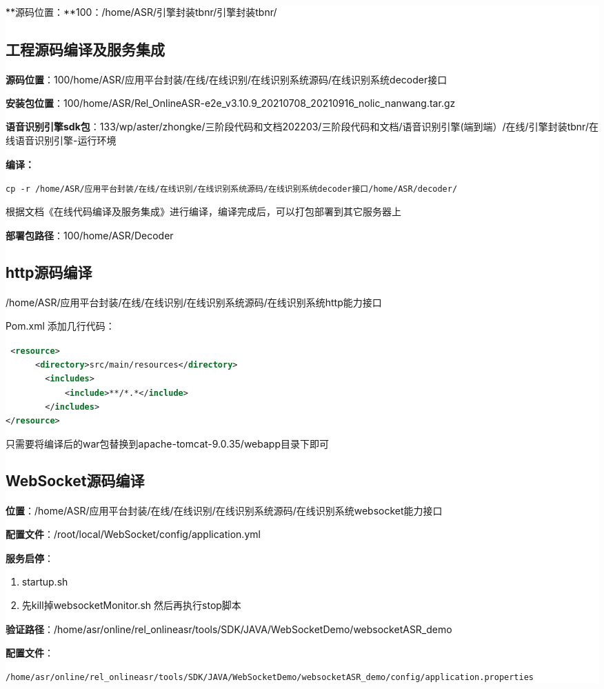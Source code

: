 **源码位置：**100：/home/ASR/引擎封装tbnr/引擎封装tbnr/

## 工程源码编译及服务集成

**源码位置**：100/home/ASR/应用平台封装/在线/在线识别/在线识别系统源码/在线识别系统decoder接口

**安装包位置**：100/home/ASR/Rel_OnlineASR-e2e_v3.10.9_20210708_20210916_nolic_nanwang.tar.gz

**语音识别引擎sdk包**：133/wp/aster/zhongke/三阶段代码和文档202203/三阶段代码和文档/语音识别引擎(端到端）/在线/引擎封装tbnr/在线语音识别引擎-运行环境

**编译：**

```shell
cp -r /home/ASR/应用平台封装/在线/在线识别/在线识别系统源码/在线识别系统decoder接口/home/ASR/decoder/
```

根据文档《在线代码编译及服务集成》进行编译，编译完成后，可以打包部署到其它服务器上

**部署包路径**：100/home/ASR/Decoder

## http源码编译

/home/ASR/应用平台封装/在线/在线识别/在线识别系统源码/在线识别系统http能力接口

Pom.xml 添加几行代码：
   

```xml
 <resource>
      <directory>src/main/resources</directory>
      	<includes>
       		<include>**/*.*</include>
      	</includes>
</resource>
```

只需要将编译后的war包替换到apache-tomcat-9.0.35/webapp目录下即可



## WebSocket源码编译

**位置**：/home/ASR/应用平台封装/在线/在线识别/在线识别系统源码/在线识别系统websocket能力接口

**配置文件**：/root/local/WebSocket/config/application.yml

**服务启停**：

1. startup.sh

2. 先kill掉websocketMonitor.sh 然后再执行stop脚本

**验证路径**：/home/asr/online/rel_onlineasr/tools/SDK/JAVA/WebSocketDemo/websocketASR_demo

**配置文件**：

```
/home/asr/online/rel_onlineasr/tools/SDK/JAVA/WebSocketDemo/websocketASR_demo/config/application.properties
```
